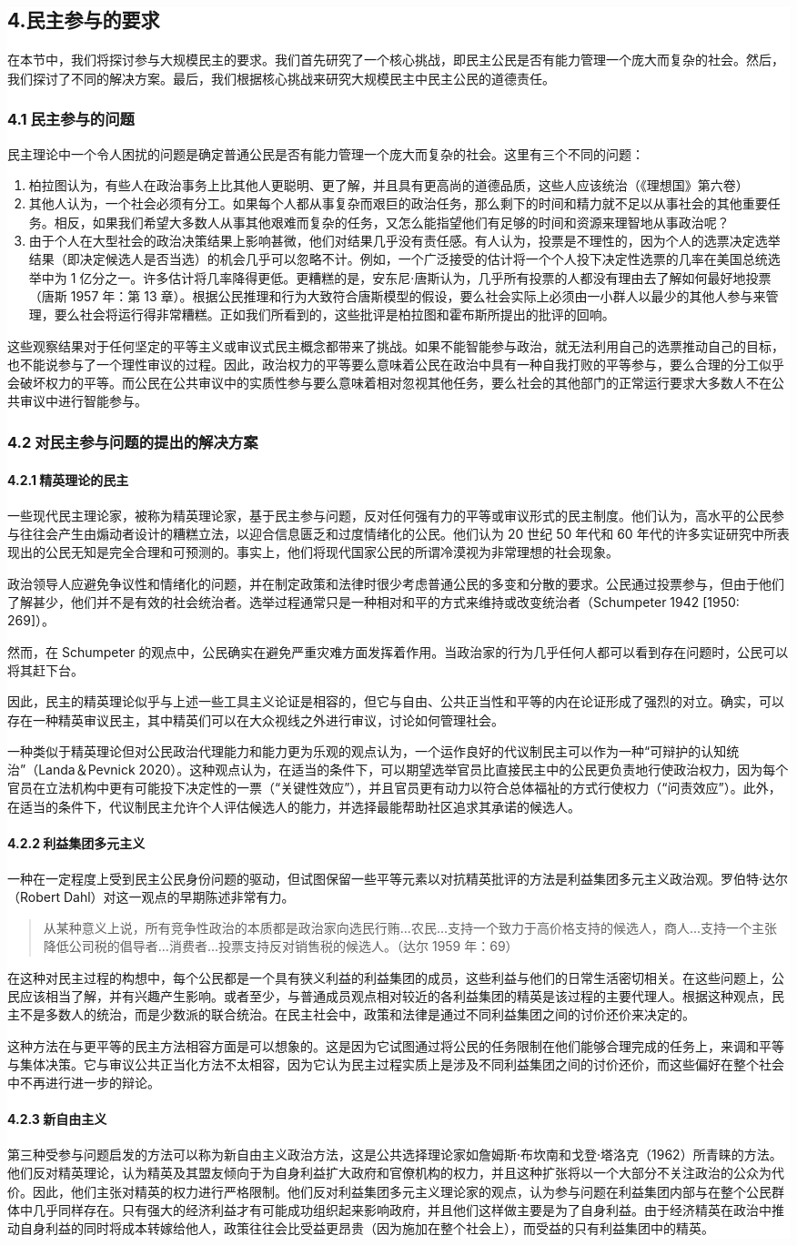 ## 4.民主参与的要求

在本节中，我们将探讨参与大规模民主的要求。我们首先研究了一个核心挑战，即民主公民是否有能力管理一个庞大而复杂的社会。然后，我们探讨了不同的解决方案。最后，我们根据核心挑战来研究大规模民主中民主公民的道德责任。

### 4.1 民主参与的问题

民主理论中一个令人困扰的问题是确定普通公民是否有能力管理一个庞大而复杂的社会。这里有三个不同的问题：

1. 柏拉图认为，有些人在政治事务上比其他人更聪明、更了解，并且具有更高尚的道德品质，这些人应该统治（《理想国》第六卷）
2. 其他人认为，一个社会必须有分工。如果每个人都从事复杂而艰巨的政治任务，那么剩下的时间和精力就不足以从事社会的其他重要任务。相反，如果我们希望大多数人从事其他艰难而复杂的任务，又怎么能指望他们有足够的时间和资源来理智地从事政治呢？
3. 由于个人在大型社会的政治决策结果上影响甚微，他们对结果几乎没有责任感。有人认为，投票是不理性的，因为个人的选票决定选举结果（即决定候选人是否当选）的机会几乎可以忽略不计。例如，一个广泛接受的估计将一个个人投下决定性选票的几率在美国总统选举中为 1 亿分之一。许多估计将几率降得更低。更糟糕的是，安东尼·唐斯认为，几乎所有投票的人都没有理由去了解如何最好地投票（唐斯 1957 年：第 13 章）。根据公民推理和行为大致符合唐斯模型的假设，要么社会实际上必须由一小群人以最少的其他人参与来管理，要么社会将运行得非常糟糕。正如我们所看到的，这些批评是柏拉图和霍布斯所提出的批评的回响。

这些观察结果对于任何坚定的平等主义或审议式民主概念都带来了挑战。如果不能智能参与政治，就无法利用自己的选票推动自己的目标，也不能说参与了一个理性审议的过程。因此，政治权力的平等要么意味着公民在政治中具有一种自我打败的平等参与，要么合理的分工似乎会破坏权力的平等。而公民在公共审议中的实质性参与要么意味着相对忽视其他任务，要么社会的其他部门的正常运行要求大多数人不在公共审议中进行智能参与。

### 4.2 对民主参与问题的提出的解决方案

#### 4.2.1 精英理论的民主

一些现代民主理论家，被称为精英理论家，基于民主参与问题，反对任何强有力的平等或审议形式的民主制度。他们认为，高水平的公民参与往往会产生由煽动者设计的糟糕立法，以迎合信息匮乏和过度情绪化的公民。他们认为 20 世纪 50 年代和 60 年代的许多实证研究中所表现出的公民无知是完全合理和可预测的。事实上，他们将现代国家公民的所谓冷漠视为非常理想的社会现象。

政治领导人应避免争议性和情绪化的问题，并在制定政策和法律时很少考虑普通公民的多变和分散的要求。公民通过投票参与，但由于他们了解甚少，他们并不是有效的社会统治者。选举过程通常只是一种相对和平的方式来维持或改变统治者（Schumpeter 1942 [1950: 269]）。

然而，在 Schumpeter 的观点中，公民确实在避免严重灾难方面发挥着作用。当政治家的行为几乎任何人都可以看到存在问题时，公民可以将其赶下台。

因此，民主的精英理论似乎与上述一些工具主义论证是相容的，但它与自由、公共正当性和平等的内在论证形成了强烈的对立。确实，可以存在一种精英审议民主，其中精英们可以在大众视线之外进行审议，讨论如何管理社会。

一种类似于精英理论但对公民政治代理能力和能力更为乐观的观点认为，一个运作良好的代议制民主可以作为一种“可辩护的认知统治”（Landa＆Pevnick 2020）。这种观点认为，在适当的条件下，可以期望选举官员比直接民主中的公民更负责地行使政治权力，因为每个官员在立法机构中更有可能投下决定性的一票（“关键性效应”），并且官员更有动力以符合总体福祉的方式行使权力（“问责效应”）。此外，在适当的条件下，代议制民主允许个人评估候选人的能力，并选择最能帮助社区追求其承诺的候选人。

#### 4.2.2 利益集团多元主义

一种在一定程度上受到民主公民身份问题的驱动，但试图保留一些平等元素以对抗精英批评的方法是利益集团多元主义政治观。罗伯特·达尔（Robert Dahl）对这一观点的早期陈述非常有力。

> 从某种意义上说，所有竞争性政治的本质都是政治家向选民行贿...农民...支持一个致力于高价格支持的候选人，商人...支持一个主张降低公司税的倡导者...消费者...投票支持反对销售税的候选人。（达尔 1959 年：69）

在这种对民主过程的构想中，每个公民都是一个具有狭义利益的利益集团的成员，这些利益与他们的日常生活密切相关。在这些问题上，公民应该相当了解，并有兴趣产生影响。或者至少，与普通成员观点相对较近的各利益集团的精英是该过程的主要代理人。根据这种观点，民主不是多数人的统治，而是少数派的联合统治。在民主社会中，政策和法律是通过不同利益集团之间的讨价还价来决定的。

这种方法在与更平等的民主方法相容方面是可以想象的。这是因为它试图通过将公民的任务限制在他们能够合理完成的任务上，来调和平等与集体决策。它与审议公共正当化方法不太相容，因为它认为民主过程实质上是涉及不同利益集团之间的讨价还价，而这些偏好在整个社会中不再进行进一步的辩论。

#### 4.2.3 新自由主义

第三种受参与问题启发的方法可以称为新自由主义政治方法，这是公共选择理论家如詹姆斯·布坎南和戈登·塔洛克（1962）所青睐的方法。他们反对精英理论，认为精英及其盟友倾向于为自身利益扩大政府和官僚机构的权力，并且这种扩张将以一个大部分不关注政治的公众为代价。因此，他们主张对精英的权力进行严格限制。他们反对利益集团多元主义理论家的观点，认为参与问题在利益集团内部与在整个公民群体中几乎同样存在。只有强大的经济利益才有可能成功组织起来影响政府，并且他们这样做主要是为了自身利益。由于经济精英在政治中推动自身利益的同时将成本转嫁给他人，政策往往会比受益更昂贵（因为施加在整个社会上），而受益的只有利益集团中的精英。
